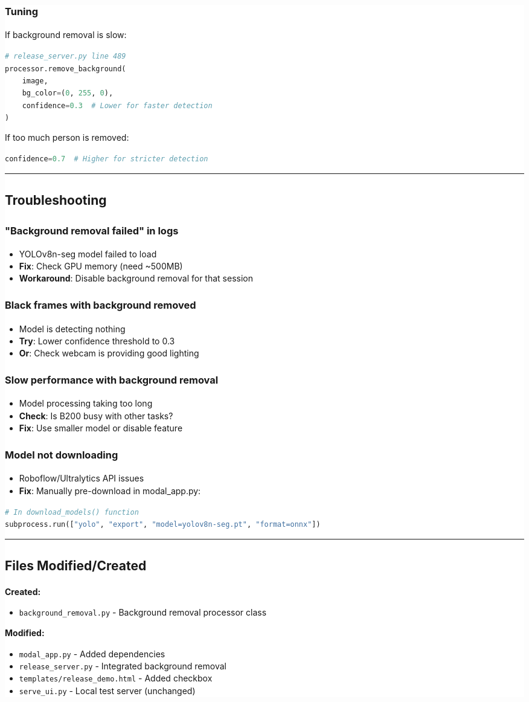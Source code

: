 ### Tuning

If background removal is slow:
```python
# release_server.py line 489
processor.remove_background(
    image,
    bg_color=(0, 255, 0),
    confidence=0.3  # Lower for faster detection
)
```

If too much person is removed:
```python
confidence=0.7  # Higher for stricter detection
```

---

## Troubleshooting

### "Background removal failed" in logs
- YOLOv8n-seg model failed to load
- **Fix**: Check GPU memory (need ~500MB)
- **Workaround**: Disable background removal for that session

### Black frames with background removed
- Model is detecting nothing
- **Try**: Lower confidence threshold to 0.3
- **Or**: Check webcam is providing good lighting

### Slow performance with background removal
- Model processing taking too long
- **Check**: Is B200 busy with other tasks?
- **Fix**: Use smaller model or disable feature

### Model not downloading
- Roboflow/Ultralytics API issues
- **Fix**: Manually pre-download in modal_app.py:
```python
# In download_models() function
subprocess.run(["yolo", "export", "model=yolov8n-seg.pt", "format=onnx"])
```

---

## Files Modified/Created

**Created:**
- `background_removal.py` - Background removal processor class

**Modified:**
- `modal_app.py` - Added dependencies
- `release_server.py` - Integrated background removal
- `templates/release_demo.html` - Added checkbox
- `serve_ui.py` - Local test server (unchanged)

